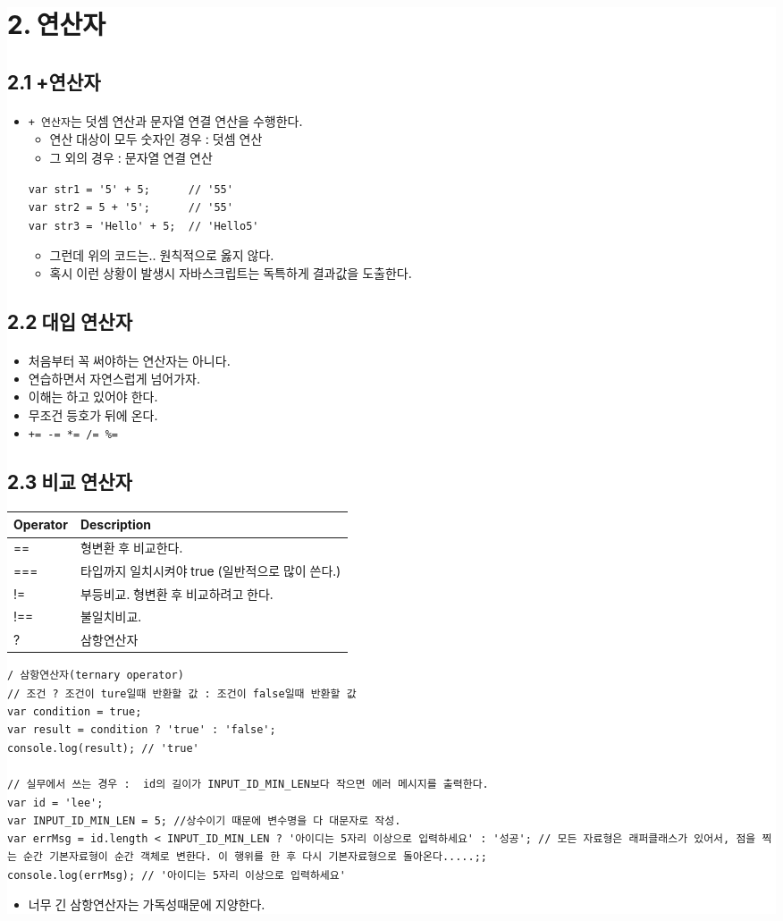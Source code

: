 # 2. 연산자
## 2.1 +연산자
- ```+ 연산자```는 덧셈 연산과 문자열 연결 연산을 수행한다.
  - 연산 대상이 모두 숫자인 경우 : 덧셈 연산
  - 그 외의 경우 : 문자열 연결 연산
  ```
  var str1 = '5' + 5;      // '55'
  var str2 = 5 + '5';      // '55'
  var str3 = 'Hello' + 5;  // 'Hello5'
  ```
  - 그런데 위의 코드는.. 원칙적으로 옳지 않다.
  - 혹시 이런 상황이 발생시 자바스크립트는 독특하게 결과값을 도출한다.

## 2.2 대입 연산자
  - 처음부터 꼭 써야하는 연산자는 아니다.
  - 연습하면서 자연스럽게 넘어가자.
  - 이해는 하고 있어야 한다.
  - 무조건 등호가 뒤에 온다.
  - ```+= -= *= /= %=```

## 2.3 비교 연산자
  |Operator|Description|
  |:-------|:-----------|
  |==|형변환 후 비교한다.|
  |===|타입까지 일치시켜야 true (일반적으로 많이 쓴다.)|
  |!=|부등비교. 형변환 후 비교하려고 한다.|
  |!==|불일치비교.|
  |?|삼항연산자|

  ```
  / 삼항연산자(ternary operator)
  // 조건 ? 조건이 ture일때 반환할 값 : 조건이 false일때 반환할 값
  var condition = true;
  var result = condition ? 'true' : 'false';
  console.log(result); // 'true'

  // 실무에서 쓰는 경우 :  id의 길이가 INPUT_ID_MIN_LEN보다 작으면 에러 메시지를 출력한다.
  var id = 'lee';
  var INPUT_ID_MIN_LEN = 5; //상수이기 때문에 변수명을 다 대문자로 작성.
  var errMsg = id.length < INPUT_ID_MIN_LEN ? '아이디는 5자리 이상으로 입력하세요' : '성공'; // 모든 자료형은 래퍼클래스가 있어서, 점을 찍는 순간 기본자료형이 순간 객체로 변한다. 이 행위를 한 후 다시 기본자료형으로 돌아온다.....;;
  console.log(errMsg); // '아이디는 5자리 이상으로 입력하세요'
  ```
  - 너무 긴 삼항연산자는 가독성때문에 지양한다.
